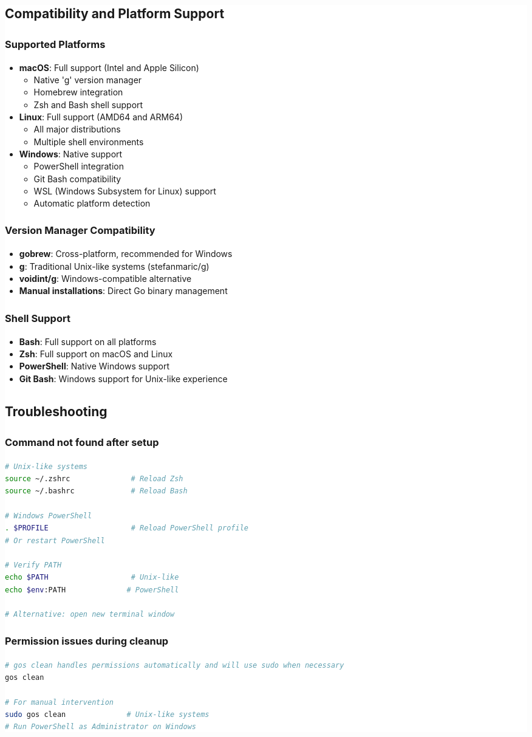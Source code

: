 
## Compatibility and Platform Support

### Supported Platforms
- **macOS**: Full support (Intel and Apple Silicon)
  - Native 'g' version manager
  - Homebrew integration
  - Zsh and Bash shell support
- **Linux**: Full support (AMD64 and ARM64)
  - All major distributions
  - Multiple shell environments
- **Windows**: Native support
  - PowerShell integration
  - Git Bash compatibility
  - WSL (Windows Subsystem for Linux) support
  - Automatic platform detection

### Version Manager Compatibility
- **gobrew**: Cross-platform, recommended for Windows
- **g**: Traditional Unix-like systems (stefanmaric/g)
- **voidint/g**: Windows-compatible alternative
- **Manual installations**: Direct Go binary management

### Shell Support
- **Bash**: Full support on all platforms
- **Zsh**: Full support on macOS and Linux
- **PowerShell**: Native Windows support
- **Git Bash**: Windows support for Unix-like experience

## Troubleshooting

### Command not found after setup
```bash
# Unix-like systems
source ~/.zshrc              # Reload Zsh
source ~/.bashrc             # Reload Bash

# Windows PowerShell
. $PROFILE                   # Reload PowerShell profile
# Or restart PowerShell

# Verify PATH
echo $PATH                   # Unix-like
echo $env:PATH              # PowerShell

# Alternative: open new terminal window
```

### Permission issues during cleanup
```bash
# gos clean handles permissions automatically and will use sudo when necessary
gos clean

# For manual intervention
sudo gos clean              # Unix-like systems
# Run PowerShell as Administrator on Windows
```
